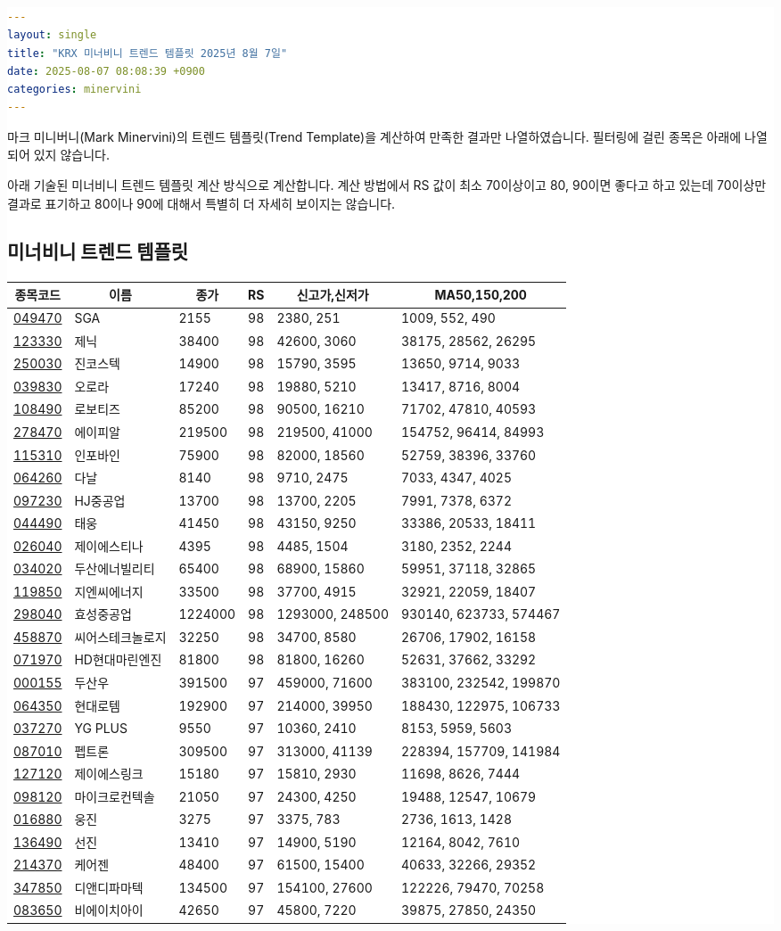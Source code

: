 ```yaml
---
layout: single
title: "KRX 미너비니 트렌드 템플릿 2025년 8월 7일"
date: 2025-08-07 08:08:39 +0900
categories: minervini
---
```

마크 미니버니(Mark Minervini)의 트렌드 템플릿(Trend Template)을 계산하여 만족한 결과만 나열하였습니다. 필터링에 걸린 종목은 아래에 나열되어 있지 않습니다.

아래 기술된 미너비니 트렌드 템플릿 계산 방식으로 계산합니다. 계산 방법에서 RS 값이 최소 70이상이고 80, 90이면 좋다고 하고 있는데 70이상만 결과로 표기하고 80이나 90에 대해서 특별히 더 자세히 보이지는 않습니다.

## 미너비니 트렌드 템플릿

|종목코드|이름|종가|RS|신고가,신저가|MA50,150,200|
|------|---|---|--|---------|------------|
|[049470](https://finance.daum.net/quotes/A049470)|SGA|2155|98|2380, 251|1009, 552, 490|
|[123330](https://finance.daum.net/quotes/A123330)|제닉|38400|98|42600, 3060|38175, 28562, 26295|
|[250030](https://finance.daum.net/quotes/A250030)|진코스텍|14900|98|15790, 3595|13650, 9714, 9033|
|[039830](https://finance.daum.net/quotes/A039830)|오로라|17240|98|19880, 5210|13417, 8716, 8004|
|[108490](https://finance.daum.net/quotes/A108490)|로보티즈|85200|98|90500, 16210|71702, 47810, 40593|
|[278470](https://finance.daum.net/quotes/A278470)|에이피알|219500|98|219500, 41000|154752, 96414, 84993|
|[115310](https://finance.daum.net/quotes/A115310)|인포바인|75900|98|82000, 18560|52759, 38396, 33760|
|[064260](https://finance.daum.net/quotes/A064260)|다날|8140|98|9710, 2475|7033, 4347, 4025|
|[097230](https://finance.daum.net/quotes/A097230)|HJ중공업|13700|98|13700, 2205|7991, 7378, 6372|
|[044490](https://finance.daum.net/quotes/A044490)|태웅|41450|98|43150, 9250|33386, 20533, 18411|
|[026040](https://finance.daum.net/quotes/A026040)|제이에스티나|4395|98|4485, 1504|3180, 2352, 2244|
|[034020](https://finance.daum.net/quotes/A034020)|두산에너빌리티|65400|98|68900, 15860|59951, 37118, 32865|
|[119850](https://finance.daum.net/quotes/A119850)|지엔씨에너지|33500|98|37700, 4915|32921, 22059, 18407|
|[298040](https://finance.daum.net/quotes/A298040)|효성중공업|1224000|98|1293000, 248500|930140, 623733, 574467|
|[458870](https://finance.daum.net/quotes/A458870)|씨어스테크놀로지|32250|98|34700, 8580|26706, 17902, 16158|
|[071970](https://finance.daum.net/quotes/A071970)|HD현대마린엔진|81800|98|81800, 16260|52631, 37662, 33292|
|[000155](https://finance.daum.net/quotes/A000155)|두산우|391500|97|459000, 71600|383100, 232542, 199870|
|[064350](https://finance.daum.net/quotes/A064350)|현대로템|192900|97|214000, 39950|188430, 122975, 106733|
|[037270](https://finance.daum.net/quotes/A037270)|YG PLUS|9550|97|10360, 2410|8153, 5959, 5603|
|[087010](https://finance.daum.net/quotes/A087010)|펩트론|309500|97|313000, 41139|228394, 157709, 141984|
|[127120](https://finance.daum.net/quotes/A127120)|제이에스링크|15180|97|15810, 2930|11698, 8626, 7444|
|[098120](https://finance.daum.net/quotes/A098120)|마이크로컨텍솔|21050|97|24300, 4250|19488, 12547, 10679|
|[016880](https://finance.daum.net/quotes/A016880)|웅진|3275|97|3375, 783|2736, 1613, 1428|
|[136490](https://finance.daum.net/quotes/A136490)|선진|13410|97|14900, 5190|12164, 8042, 7610|
|[214370](https://finance.daum.net/quotes/A214370)|케어젠|48400|97|61500, 15400|40633, 32266, 29352|
|[347850](https://finance.daum.net/quotes/A347850)|디앤디파마텍|134500|97|154100, 27600|122226, 79470, 70258|
|[083650](https://finance.daum.net/quotes/A083650)|비에이치아이|42650|97|45800, 7220|39875, 27850, 24350|